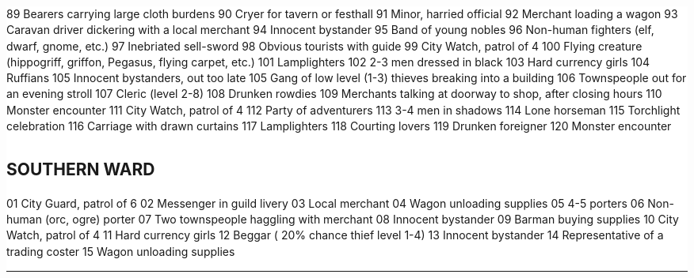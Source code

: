 89 Bearers carrying large cloth burdens
90 Cryer for tavern or festhall
91 Minor, harried official
92 Merchant loading a wagon
93 Caravan driver dickering with a local merchant
94 Innocent bystander
95 Band of young nobles
96 Non-human fighters (elf, dwarf, gnome, etc.)
97 Inebriated sell-sword
98 Obvious tourists with guide
99 City Watch, patrol of 4
100 Flying creature (hippogriff, griffon, Pegasus, flying carpet, etc.)
101 Lamplighters
102 2-3 men dressed in black
103 Hard currency girls
104 Ruffians
105 Innocent bystanders, out too late
105 Gang of low level (1-3) thieves breaking into a building
106 Townspeople out for an evening stroll
107 Cleric (level 2-8)
108 Drunken rowdies
109 Merchants talking at doorway to shop, after closing hours
110 Monster encounter
111 City Watch, patrol of 4
112 Party of adventurers
113 3-4 men in shadows
114 Lone horseman
115 Torchlight celebration
116 Carriage with drawn curtains
117 Lamplighters
118 Courting lovers
119 Drunken foreigner
120 Monster encounter

## SOUTHERN WARD

01 City Guard, patrol of 6
02 Messenger in guild livery
03 Local merchant
04 Wagon unloading supplies
05 4-5 porters
06 Non-human (orc, ogre) porter
07 Two townspeople haggling with merchant
08 Innocent bystander
09 Barman buying supplies
10 City Watch, patrol of 4
11 Hard currency girls
12 Beggar ( $20 \%$ chance thief level 1-4)
13 Innocent bystander
14 Representative of a trading coster
15 Wagon unloading supplies

---